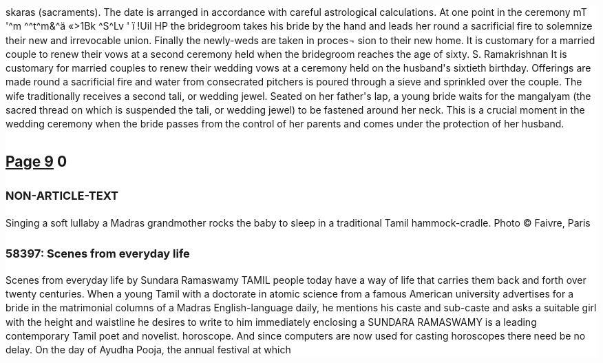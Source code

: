 skaras (sacraments). The date is arranged in
accordance with careful astrological
calculations. At one point in the ceremony
mT '^m
^^t^m&^ä
«>1Bk ^S^Lv '
ï !Uil
HP
the bridegroom takes his bride by the hand
and leads her round a sacrificial fire to
solemnize their new and irrevocable union.
Finally the newly-weds are taken in proces¬
sion to their new home. It is customary for
a married couple to renew their vows at a
second ceremony held when the bridegroom
reaches the age of sixty.
S. Ramakrishnan
It is customary for married couples
to renew their wedding vows at a
ceremony held on the husband's
sixtieth birthday. Offerings are
made round a sacrificial fire and
water from consecrated pitchers
is poured through a sieve and
sprinkled over the couple. The wife
traditionally receives a second tali,
or wedding jewel.
Seated on her father's lap, a young
bride waits for the mangalyam (the
sacred thread on which is
suspended the tali, or wedding
jewel) to be fastened around her
neck. This is a crucial moment in
the wedding ceremony when the
bride passes from the control of
her parents and comes under the
protection of her husband.
## [Page 9](https://demo.humlab.umu.se/courier/074678engo.pdf#page=9) 0
### NON-ARTICLE-TEXT
Singing a soft lullaby a Madras
grandmother rocks the baby to
sleep in a traditional Tamil
hammock-cradle.
Photo © Faivre, Paris

### 58397: Scenes from everyday life
Scenes from everyday life
by Sundara Ramaswamy
TAMIL people today have a way of life that carries them
back and forth over twenty centuries. When a young
Tamil with a doctorate in atomic science from a famous
American university advertises for a bride in the matrimonial
columns of a Madras English-language daily, he mentions his
caste and sub-caste and asks a suitable girl with the height and
waistline he desires to write to him immediately enclosing a
SUNDARA RAMASWAMY is a leading contemporary Tamil poet and
novelist.
horoscope. And since computers are now used for casting
horoscopes there need be no delay.
On the day of Ayudha Pooja, the annual festival at which